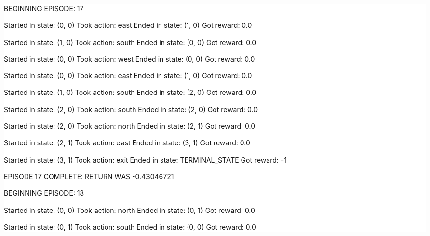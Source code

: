 BEGINNING EPISODE: 17

Started in state: (0, 0)
Took action: east
Ended in state: (1, 0)
Got reward: 0.0

Started in state: (1, 0)
Took action: south
Ended in state: (0, 0)
Got reward: 0.0

Started in state: (0, 0)
Took action: west
Ended in state: (0, 0)
Got reward: 0.0

Started in state: (0, 0)
Took action: east
Ended in state: (1, 0)
Got reward: 0.0

Started in state: (1, 0)
Took action: south
Ended in state: (2, 0)
Got reward: 0.0

Started in state: (2, 0)
Took action: south
Ended in state: (2, 0)
Got reward: 0.0

Started in state: (2, 0)
Took action: north
Ended in state: (2, 1)
Got reward: 0.0

Started in state: (2, 1)
Took action: east
Ended in state: (3, 1)
Got reward: 0.0

Started in state: (3, 1)
Took action: exit
Ended in state: TERMINAL_STATE
Got reward: -1

EPISODE 17 COMPLETE: RETURN WAS -0.43046721

BEGINNING EPISODE: 18

Started in state: (0, 0)
Took action: north
Ended in state: (0, 1)
Got reward: 0.0

Started in state: (0, 1)
Took action: south
Ended in state: (0, 0)
Got reward: 0.0
